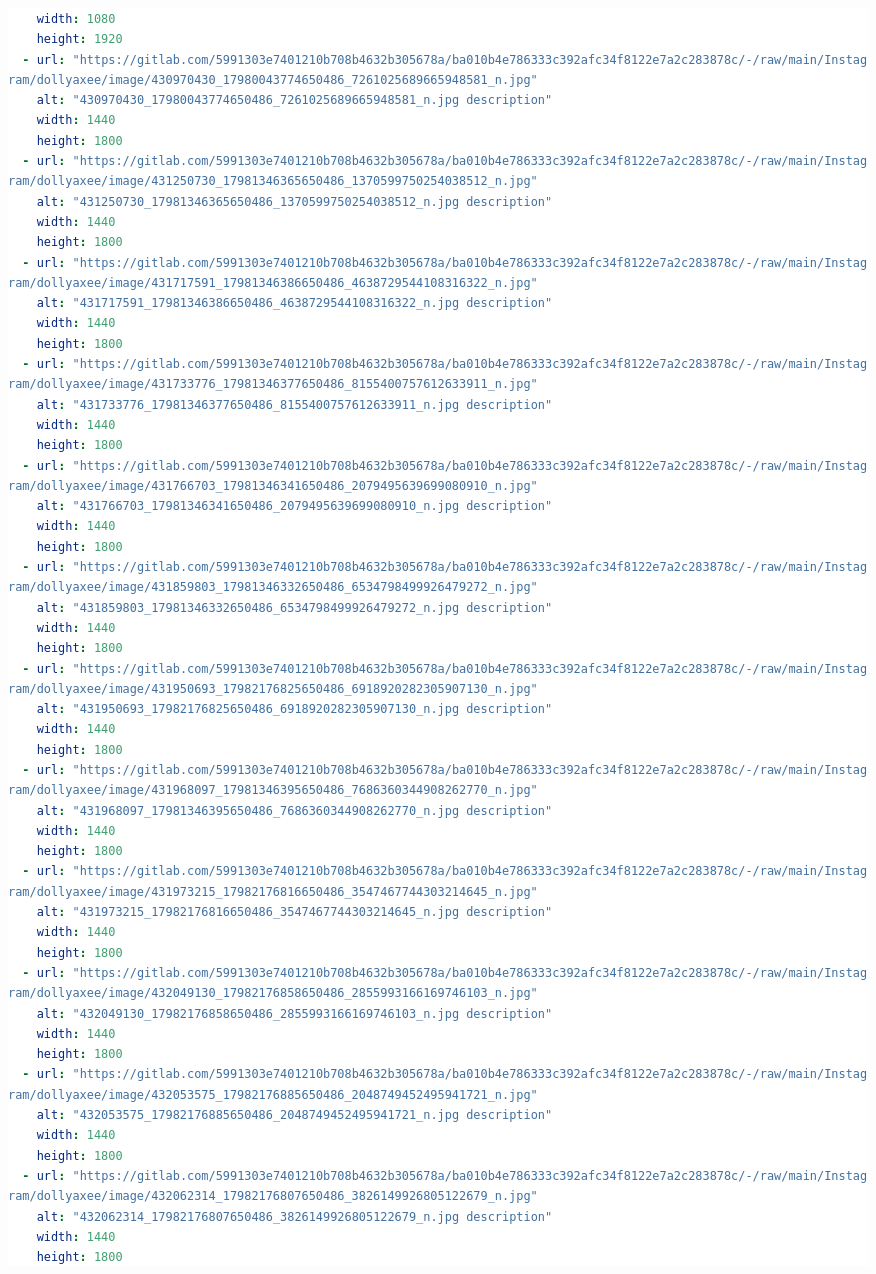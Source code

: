 ```yaml
    width: 1080
    height: 1920
  - url: "https://gitlab.com/5991303e7401210b708b4632b305678a/ba010b4e786333c392afc34f8122e7a2c283878c/-/raw/main/Instagram/dollyaxee/image/430970430_17980043774650486_7261025689665948581_n.jpg"
    alt: "430970430_17980043774650486_7261025689665948581_n.jpg description"
    width: 1440
    height: 1800
  - url: "https://gitlab.com/5991303e7401210b708b4632b305678a/ba010b4e786333c392afc34f8122e7a2c283878c/-/raw/main/Instagram/dollyaxee/image/431250730_17981346365650486_1370599750254038512_n.jpg"
    alt: "431250730_17981346365650486_1370599750254038512_n.jpg description"
    width: 1440
    height: 1800
  - url: "https://gitlab.com/5991303e7401210b708b4632b305678a/ba010b4e786333c392afc34f8122e7a2c283878c/-/raw/main/Instagram/dollyaxee/image/431717591_17981346386650486_4638729544108316322_n.jpg"
    alt: "431717591_17981346386650486_4638729544108316322_n.jpg description"
    width: 1440
    height: 1800
  - url: "https://gitlab.com/5991303e7401210b708b4632b305678a/ba010b4e786333c392afc34f8122e7a2c283878c/-/raw/main/Instagram/dollyaxee/image/431733776_17981346377650486_8155400757612633911_n.jpg"
    alt: "431733776_17981346377650486_8155400757612633911_n.jpg description"
    width: 1440
    height: 1800
  - url: "https://gitlab.com/5991303e7401210b708b4632b305678a/ba010b4e786333c392afc34f8122e7a2c283878c/-/raw/main/Instagram/dollyaxee/image/431766703_17981346341650486_2079495639699080910_n.jpg"
    alt: "431766703_17981346341650486_2079495639699080910_n.jpg description"
    width: 1440
    height: 1800
  - url: "https://gitlab.com/5991303e7401210b708b4632b305678a/ba010b4e786333c392afc34f8122e7a2c283878c/-/raw/main/Instagram/dollyaxee/image/431859803_17981346332650486_6534798499926479272_n.jpg"
    alt: "431859803_17981346332650486_6534798499926479272_n.jpg description"
    width: 1440
    height: 1800
  - url: "https://gitlab.com/5991303e7401210b708b4632b305678a/ba010b4e786333c392afc34f8122e7a2c283878c/-/raw/main/Instagram/dollyaxee/image/431950693_17982176825650486_6918920282305907130_n.jpg"
    alt: "431950693_17982176825650486_6918920282305907130_n.jpg description"
    width: 1440
    height: 1800
  - url: "https://gitlab.com/5991303e7401210b708b4632b305678a/ba010b4e786333c392afc34f8122e7a2c283878c/-/raw/main/Instagram/dollyaxee/image/431968097_17981346395650486_7686360344908262770_n.jpg"
    alt: "431968097_17981346395650486_7686360344908262770_n.jpg description"
    width: 1440
    height: 1800
  - url: "https://gitlab.com/5991303e7401210b708b4632b305678a/ba010b4e786333c392afc34f8122e7a2c283878c/-/raw/main/Instagram/dollyaxee/image/431973215_17982176816650486_3547467744303214645_n.jpg"
    alt: "431973215_17982176816650486_3547467744303214645_n.jpg description"
    width: 1440
    height: 1800
  - url: "https://gitlab.com/5991303e7401210b708b4632b305678a/ba010b4e786333c392afc34f8122e7a2c283878c/-/raw/main/Instagram/dollyaxee/image/432049130_17982176858650486_2855993166169746103_n.jpg"
    alt: "432049130_17982176858650486_2855993166169746103_n.jpg description"
    width: 1440
    height: 1800
  - url: "https://gitlab.com/5991303e7401210b708b4632b305678a/ba010b4e786333c392afc34f8122e7a2c283878c/-/raw/main/Instagram/dollyaxee/image/432053575_17982176885650486_2048749452495941721_n.jpg"
    alt: "432053575_17982176885650486_2048749452495941721_n.jpg description"
    width: 1440
    height: 1800
  - url: "https://gitlab.com/5991303e7401210b708b4632b305678a/ba010b4e786333c392afc34f8122e7a2c283878c/-/raw/main/Instagram/dollyaxee/image/432062314_17982176807650486_3826149926805122679_n.jpg"
    alt: "432062314_17982176807650486_3826149926805122679_n.jpg description"
    width: 1440
    height: 1800
```